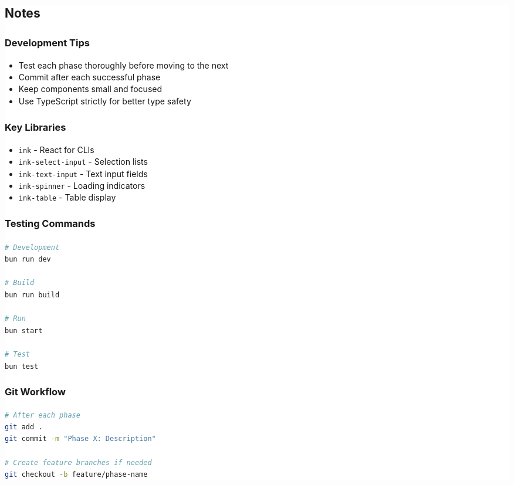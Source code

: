 
## Notes

### Development Tips
- Test each phase thoroughly before moving to the next
- Commit after each successful phase
- Keep components small and focused
- Use TypeScript strictly for better type safety

### Key Libraries
- `ink` - React for CLIs
- `ink-select-input` - Selection lists
- `ink-text-input` - Text input fields
- `ink-spinner` - Loading indicators
- `ink-table` - Table display

### Testing Commands
```bash
# Development
bun run dev

# Build
bun run build

# Run
bun start

# Test
bun test
```

### Git Workflow
```bash
# After each phase
git add .
git commit -m "Phase X: Description"

# Create feature branches if needed
git checkout -b feature/phase-name
```